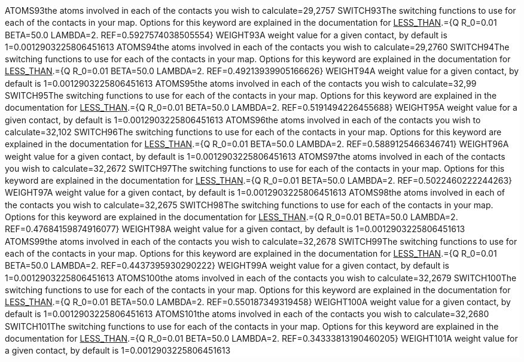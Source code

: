 <span class="plumedtooltip">ATOMS93<span class="right">the atoms involved in each of the contacts you wish to calculate<i></i></span></span>=29,2757 <span class="plumedtooltip">SWITCH93<span class="right">The switching functions to use for each of the contacts in your map. Options for this keyword are explained in the documentation for <a href="https://www.plumed.org/doc-master/user-doc/html/LESS_THAN">LESS_THAN</a>.<i></i></span></span>={Q R_0=0.01 BETA=50.0 LAMBDA=2. REF=0.5927574038505554} <span class="plumedtooltip">WEIGHT93<span class="right">A weight value for a given contact, by default is 1<i></i></span></span>=0.0012903225806451613
<span class="plumedtooltip">ATOMS94<span class="right">the atoms involved in each of the contacts you wish to calculate<i></i></span></span>=29,2760 <span class="plumedtooltip">SWITCH94<span class="right">The switching functions to use for each of the contacts in your map. Options for this keyword are explained in the documentation for <a href="https://www.plumed.org/doc-master/user-doc/html/LESS_THAN">LESS_THAN</a>.<i></i></span></span>={Q R_0=0.01 BETA=50.0 LAMBDA=2. REF=0.49213939905166626} <span class="plumedtooltip">WEIGHT94<span class="right">A weight value for a given contact, by default is 1<i></i></span></span>=0.0012903225806451613
<span class="plumedtooltip">ATOMS95<span class="right">the atoms involved in each of the contacts you wish to calculate<i></i></span></span>=32,99 <span class="plumedtooltip">SWITCH95<span class="right">The switching functions to use for each of the contacts in your map. Options for this keyword are explained in the documentation for <a href="https://www.plumed.org/doc-master/user-doc/html/LESS_THAN">LESS_THAN</a>.<i></i></span></span>={Q R_0=0.01 BETA=50.0 LAMBDA=2. REF=0.5191494226455688} <span class="plumedtooltip">WEIGHT95<span class="right">A weight value for a given contact, by default is 1<i></i></span></span>=0.0012903225806451613
<span class="plumedtooltip">ATOMS96<span class="right">the atoms involved in each of the contacts you wish to calculate<i></i></span></span>=32,102 <span class="plumedtooltip">SWITCH96<span class="right">The switching functions to use for each of the contacts in your map. Options for this keyword are explained in the documentation for <a href="https://www.plumed.org/doc-master/user-doc/html/LESS_THAN">LESS_THAN</a>.<i></i></span></span>={Q R_0=0.01 BETA=50.0 LAMBDA=2. REF=0.5889125466346741} <span class="plumedtooltip">WEIGHT96<span class="right">A weight value for a given contact, by default is 1<i></i></span></span>=0.0012903225806451613
<span class="plumedtooltip">ATOMS97<span class="right">the atoms involved in each of the contacts you wish to calculate<i></i></span></span>=32,2672 <span class="plumedtooltip">SWITCH97<span class="right">The switching functions to use for each of the contacts in your map. Options for this keyword are explained in the documentation for <a href="https://www.plumed.org/doc-master/user-doc/html/LESS_THAN">LESS_THAN</a>.<i></i></span></span>={Q R_0=0.01 BETA=50.0 LAMBDA=2. REF=0.5022460222244263} <span class="plumedtooltip">WEIGHT97<span class="right">A weight value for a given contact, by default is 1<i></i></span></span>=0.0012903225806451613
<span class="plumedtooltip">ATOMS98<span class="right">the atoms involved in each of the contacts you wish to calculate<i></i></span></span>=32,2675 <span class="plumedtooltip">SWITCH98<span class="right">The switching functions to use for each of the contacts in your map. Options for this keyword are explained in the documentation for <a href="https://www.plumed.org/doc-master/user-doc/html/LESS_THAN">LESS_THAN</a>.<i></i></span></span>={Q R_0=0.01 BETA=50.0 LAMBDA=2. REF=0.47684159874916077} <span class="plumedtooltip">WEIGHT98<span class="right">A weight value for a given contact, by default is 1<i></i></span></span>=0.0012903225806451613
<span class="plumedtooltip">ATOMS99<span class="right">the atoms involved in each of the contacts you wish to calculate<i></i></span></span>=32,2678 <span class="plumedtooltip">SWITCH99<span class="right">The switching functions to use for each of the contacts in your map. Options for this keyword are explained in the documentation for <a href="https://www.plumed.org/doc-master/user-doc/html/LESS_THAN">LESS_THAN</a>.<i></i></span></span>={Q R_0=0.01 BETA=50.0 LAMBDA=2. REF=0.4437395930290222} <span class="plumedtooltip">WEIGHT99<span class="right">A weight value for a given contact, by default is 1<i></i></span></span>=0.0012903225806451613
<span class="plumedtooltip">ATOMS100<span class="right">the atoms involved in each of the contacts you wish to calculate<i></i></span></span>=32,2679 <span class="plumedtooltip">SWITCH100<span class="right">The switching functions to use for each of the contacts in your map. Options for this keyword are explained in the documentation for <a href="https://www.plumed.org/doc-master/user-doc/html/LESS_THAN">LESS_THAN</a>.<i></i></span></span>={Q R_0=0.01 BETA=50.0 LAMBDA=2. REF=0.550187349319458} <span class="plumedtooltip">WEIGHT100<span class="right">A weight value for a given contact, by default is 1<i></i></span></span>=0.0012903225806451613
<span class="plumedtooltip">ATOMS101<span class="right">the atoms involved in each of the contacts you wish to calculate<i></i></span></span>=32,2680 <span class="plumedtooltip">SWITCH101<span class="right">The switching functions to use for each of the contacts in your map. Options for this keyword are explained in the documentation for <a href="https://www.plumed.org/doc-master/user-doc/html/LESS_THAN">LESS_THAN</a>.<i></i></span></span>={Q R_0=0.01 BETA=50.0 LAMBDA=2. REF=0.34333813190460205} <span class="plumedtooltip">WEIGHT101<span class="right">A weight value for a given contact, by default is 1<i></i></span></span>=0.0012903225806451613
